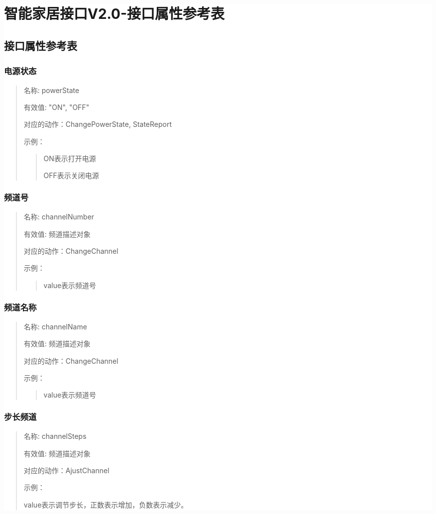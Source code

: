 智能家居接口V2.0-接口属性参考表
===============================

接口属性参考表
--------------

### 电源状态

> 名称: powerState
>
> 有效值: "ON", "OFF"
>
> 对应的动作：ChangePowerState, StateReport
>
> 示例：
>
> > ON表示打开电源
> >
> > OFF表示关闭电源

### 频道号

> 名称: channelNumber
>
> 有效值: 频道描述对象
>
> 对应的动作：ChangeChannel
>
> 示例：
>
> > value表示频道号

### 频道名称

> 名称: channelName
>
> 有效值: 频道描述对象
>
> 对应的动作：ChangeChannel
>
> 示例：
>
> > value表示频道号

### 步长频道

> 名称: channelSteps
>
> 有效值: 频道描述对象
>
> 对应的动作：AjustChannel
>
> 示例：
>
> value表示调节步长，正数表示增加，负数表示减少。
